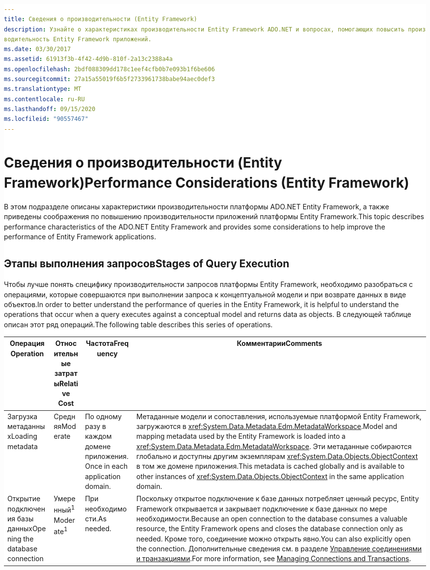```yaml
---
title: Сведения о производительности (Entity Framework)
description: Узнайте о характеристиках производительности Entity Framework ADO.NET и вопросах, помогающих повысить производительность Entity Framework приложений.
ms.date: 03/30/2017
ms.assetid: 61913f3b-4f42-4d9b-810f-2a13c2388a4a
ms.openlocfilehash: 2bdf088309dd178c1eef4cfb0b7e093b1f6be606
ms.sourcegitcommit: 27a15a55019f6b5f2733961738babe94aec0def3
ms.translationtype: MT
ms.contentlocale: ru-RU
ms.lasthandoff: 09/15/2020
ms.locfileid: "90557467"
---
```

# <a name="performance-considerations-entity-framework"></a><span data-ttu-id="199b2-103">Сведения о производительности (Entity Framework)</span><span class="sxs-lookup"><span data-stu-id="199b2-103">Performance Considerations (Entity Framework)</span></span>
<span data-ttu-id="199b2-104">В этом подразделе описаны характеристики производительности платформы ADO.NET Entity Framework, а также приведены соображения по повышению производительности приложений платформы Entity Framework.</span><span class="sxs-lookup"><span data-stu-id="199b2-104">This topic describes performance characteristics of the ADO.NET Entity Framework and provides some considerations to help improve the performance of Entity Framework applications.</span></span>  
  
## <a name="stages-of-query-execution"></a><span data-ttu-id="199b2-105">Этапы выполнения запросов</span><span class="sxs-lookup"><span data-stu-id="199b2-105">Stages of Query Execution</span></span>  
 <span data-ttu-id="199b2-106">Чтобы лучше понять специфику производительности запросов платформы Entity Framework, необходимо разобраться с операциями, которые совершаются при выполнении запроса к концептуальной модели и при возврате данных в виде объектов.</span><span class="sxs-lookup"><span data-stu-id="199b2-106">In order to better understand the performance of queries in the Entity Framework, it is helpful to understand the operations that occur when a query executes against a conceptual model and returns data as objects.</span></span> <span data-ttu-id="199b2-107">В следующей таблице описан этот ряд операций.</span><span class="sxs-lookup"><span data-stu-id="199b2-107">The following table describes this series of operations.</span></span>  
  
|<span data-ttu-id="199b2-108">Операция</span><span class="sxs-lookup"><span data-stu-id="199b2-108">Operation</span></span>|<span data-ttu-id="199b2-109">Относительные затраты</span><span class="sxs-lookup"><span data-stu-id="199b2-109">Relative Cost</span></span>|<span data-ttu-id="199b2-110">Частота</span><span class="sxs-lookup"><span data-stu-id="199b2-110">Frequency</span></span>|<span data-ttu-id="199b2-111">Комментарии</span><span class="sxs-lookup"><span data-stu-id="199b2-111">Comments</span></span>|  
|---------------|-------------------|---------------|--------------|  
|<span data-ttu-id="199b2-112">Загрузка метаданных</span><span class="sxs-lookup"><span data-stu-id="199b2-112">Loading metadata</span></span>|<span data-ttu-id="199b2-113">Средняя</span><span class="sxs-lookup"><span data-stu-id="199b2-113">Moderate</span></span>|<span data-ttu-id="199b2-114">По одному разу в каждом домене приложения.</span><span class="sxs-lookup"><span data-stu-id="199b2-114">Once in each application domain.</span></span>|<span data-ttu-id="199b2-115">Метаданные модели и сопоставления, используемые платформой Entity Framework, загружаются в <xref:System.Data.Metadata.Edm.MetadataWorkspace>.</span><span class="sxs-lookup"><span data-stu-id="199b2-115">Model and mapping metadata used by the Entity Framework is loaded into a <xref:System.Data.Metadata.Edm.MetadataWorkspace>.</span></span> <span data-ttu-id="199b2-116">Эти метаданные собираются глобально и доступны другим экземплярам <xref:System.Data.Objects.ObjectContext> в том же домене приложения.</span><span class="sxs-lookup"><span data-stu-id="199b2-116">This metadata is cached globally and is available to other instances of <xref:System.Data.Objects.ObjectContext> in the same application domain.</span></span>|  
|<span data-ttu-id="199b2-117">Открытие подключения базы данных</span><span class="sxs-lookup"><span data-stu-id="199b2-117">Opening the database connection</span></span>|<span data-ttu-id="199b2-118">Умеренный<sup>1</sup></span><span class="sxs-lookup"><span data-stu-id="199b2-118">Moderate<sup>1</sup></span></span>|<span data-ttu-id="199b2-119">При необходимости.</span><span class="sxs-lookup"><span data-stu-id="199b2-119">As needed.</span></span>|<span data-ttu-id="199b2-120">Поскольку открытое подключение к базе данных потребляет ценный ресурс, Entity Framework открывается и закрывает подключение к базе данных по мере необходимости.</span><span class="sxs-lookup"><span data-stu-id="199b2-120">Because an open connection to the database consumes a valuable resource, the Entity Framework opens and closes the database connection only as needed.</span></span> <span data-ttu-id="199b2-121">Кроме того, соединение можно открыть явно.</span><span class="sxs-lookup"><span data-stu-id="199b2-121">You can also explicitly open the connection.</span></span> <span data-ttu-id="199b2-122">Дополнительные сведения см. в разделе [Управление соединениями и транзакциями](/previous-versions/dotnet/netframework-4.0/bb896325(v=vs.100)).</span><span class="sxs-lookup"><span data-stu-id="199b2-122">For more information, see [Managing Connections and Transactions](/previous-versions/dotnet/netframework-4.0/bb896325(v=vs.100)).</span></span>|  